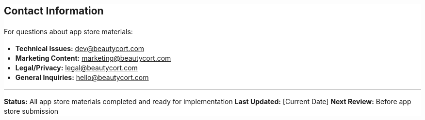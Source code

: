 ## Contact Information

For questions about app store materials:
- **Technical Issues:** dev@beautycort.com
- **Marketing Content:** marketing@beautycort.com
- **Legal/Privacy:** legal@beautycort.com
- **General Inquiries:** hello@beautycort.com

---

**Status:** All app store materials completed and ready for implementation
**Last Updated:** [Current Date]
**Next Review:** Before app store submission